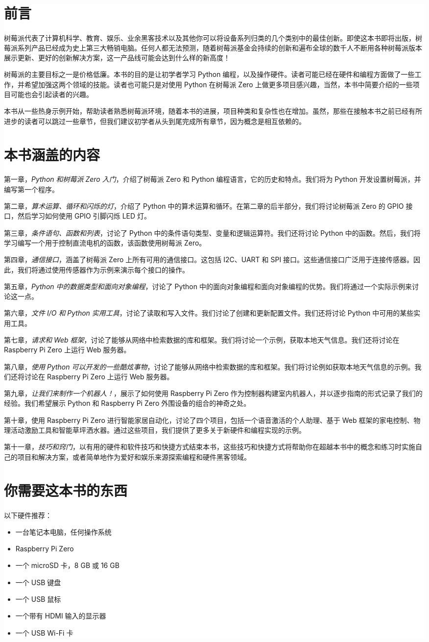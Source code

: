 # 前言

树莓派代表了计算机科学、教育、娱乐、业余黑客技术以及其他你可以将设备系列归类的几个类别中的最佳创新。即使这本书即将出版，树莓派系列产品已经成为史上第三大畅销电脑。任何人都无法预测，随着树莓派基金会持续的创新和遍布全球的数千人不断用各种树莓派版本展示更新、更好的创新解决方案，这一产品线可能会达到什么样的新高度！

树莓派的主要目标之一是价格低廉。本书的目的是让初学者学习 Python 编程，以及操作硬件。读者可能已经在硬件和编程方面做了一些工作，并希望加强这两个领域的技能。读者也可能只是对使用 Python 在树莓派 Zero 上做更多项目感兴趣，当然，本书中简要介绍的一些项目可能也会引起读者的兴趣。

本书从一些热身示例开始，帮助读者熟悉树莓派环境，随着本书的进展，项目种类和复杂性也在增加。虽然，那些在接触本书之前已经有所进步的读者可以跳过一些章节，但我们建议初学者从头到尾完成所有章节，因为概念是相互依赖的。

# 本书涵盖的内容

第一章，*Python 和树莓派 Zero 入门*，介绍了树莓派 Zero 和 Python 编程语言，它的历史和特点。我们将为 Python 开发设置树莓派，并编写第一个程序。

第二章，*算术运算、循环和闪烁的灯*，介绍了 Python 中的算术运算和循环。在第二章的后半部分，我们将讨论树莓派 Zero 的 GPIO 接口，然后学习如何使用 GPIO 引脚闪烁 LED 灯。

第三章，*条件语句、函数和列表*，讨论了 Python 中的条件语句类型、变量和逻辑运算符。我们还将讨论 Python 中的函数。然后，我们将学习编写一个用于控制直流电机的函数，该函数使用树莓派 Zero。

第四章，*通信接口*，涵盖了树莓派 Zero 上所有可用的通信接口。这包括 I2C、UART 和 SPI 接口。这些通信接口广泛用于连接传感器。因此，我们将通过使用传感器作为示例来演示每个接口的操作。

第五章，*Python 中的数据类型和面向对象编程*，讨论了 Python 中的面向对象编程和面向对象编程的优势。我们将通过一个实际示例来讨论这一点。

第六章，*文件 I/O 和 Python 实用工具*，讨论了读取和写入文件。我们讨论了创建和更新配置文件。我们还将讨论 Python 中可用的某些实用工具。

第七章，*请求和 Web 框架*，讨论了能够从网络中检索数据的库和框架。我们将讨论一个示例，获取本地天气信息。我们还将讨论在 Raspberry Pi Zero 上运行 Web 服务器。

第八章，*使用 Python 可以开发的一些酷炫事物*，讨论了能够从网络中检索数据的库和框架。我们将讨论例如获取本地天气信息的示例。我们还将讨论在 Raspberry Pi Zero 上运行 Web 服务器。

第九章，*让我们来制作一个机器人！*，展示了如何使用 Raspberry Pi Zero 作为控制器构建室内机器人，并以逐步指南的形式记录了我们的经验。我们希望展示 Python 和 Raspberry Pi Zero 外围设备的组合的神奇之处。

第十章，使用 Raspberry Pi Zero 进行智能家居自动化，讨论了四个项目，包括一个语音激活的个人助理、基于 Web 框架的家电控制、物理活动激励工具和智能草坪洒水器。通过这些项目，我们提供了更多关于新硬件和编程实现的示例。

第十一章，*技巧和窍门*，以有用的硬件和软件技巧和快捷方式结束本书，这些技巧和快捷方式将帮助你在超越本书中的概念和练习时实施自己的项目和解决方案，或者简单地作为爱好和娱乐来源探索编程和硬件黑客领域。

# 你需要这本书的东西

以下硬件推荐：

+   一台笔记本电脑，任何操作系统

+   Raspberry Pi Zero

+   一个 microSD 卡，8 GB 或 16 GB

+   一个 USB 键盘

+   一个 USB 鼠标

+   一个带有 HDMI 输入的显示器

+   一个 USB Wi-Fi 卡
